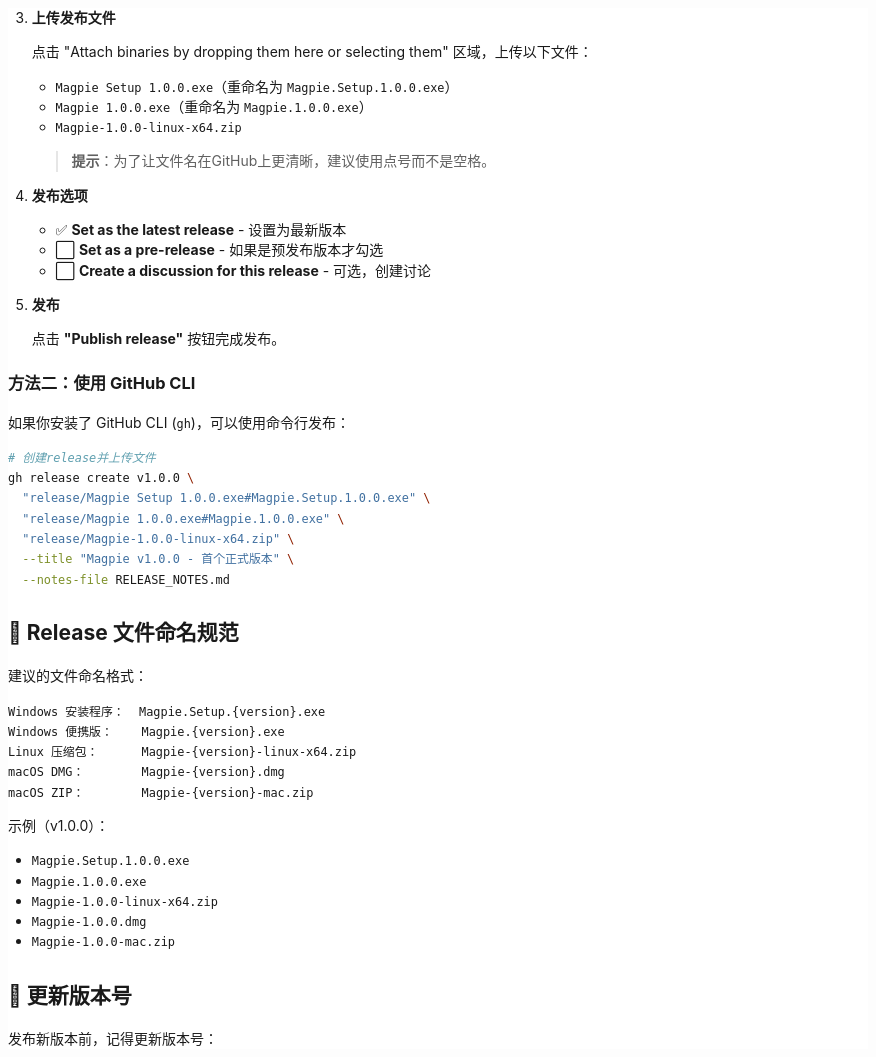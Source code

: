 3. **上传发布文件**

   点击 "Attach binaries by dropping them here or selecting them" 区域，上传以下文件：

   - `Magpie Setup 1.0.0.exe`（重命名为 `Magpie.Setup.1.0.0.exe`）
   - `Magpie 1.0.0.exe`（重命名为 `Magpie.1.0.0.exe`）
   - `Magpie-1.0.0-linux-x64.zip`

   > **提示**：为了让文件名在GitHub上更清晰，建议使用点号而不是空格。

4. **发布选项**

   - ✅ **Set as the latest release** - 设置为最新版本
   - ⬜ **Set as a pre-release** - 如果是预发布版本才勾选
   - ⬜ **Create a discussion for this release** - 可选，创建讨论

5. **发布**

   点击 **"Publish release"** 按钮完成发布。

### 方法二：使用 GitHub CLI

如果你安装了 GitHub CLI (`gh`)，可以使用命令行发布：

```bash
# 创建release并上传文件
gh release create v1.0.0 \
  "release/Magpie Setup 1.0.0.exe#Magpie.Setup.1.0.0.exe" \
  "release/Magpie 1.0.0.exe#Magpie.1.0.0.exe" \
  "release/Magpie-1.0.0-linux-x64.zip" \
  --title "Magpie v1.0.0 - 首个正式版本" \
  --notes-file RELEASE_NOTES.md
```

## 📝 Release 文件命名规范

建议的文件命名格式：

```
Windows 安装程序：  Magpie.Setup.{version}.exe
Windows 便携版：    Magpie.{version}.exe
Linux 压缩包：      Magpie-{version}-linux-x64.zip
macOS DMG：        Magpie-{version}.dmg
macOS ZIP：        Magpie-{version}-mac.zip
```

示例（v1.0.0）：
- `Magpie.Setup.1.0.0.exe`
- `Magpie.1.0.0.exe`
- `Magpie-1.0.0-linux-x64.zip`
- `Magpie-1.0.0.dmg`
- `Magpie-1.0.0-mac.zip`

## 🔄 更新版本号

发布新版本前，记得更新版本号：
